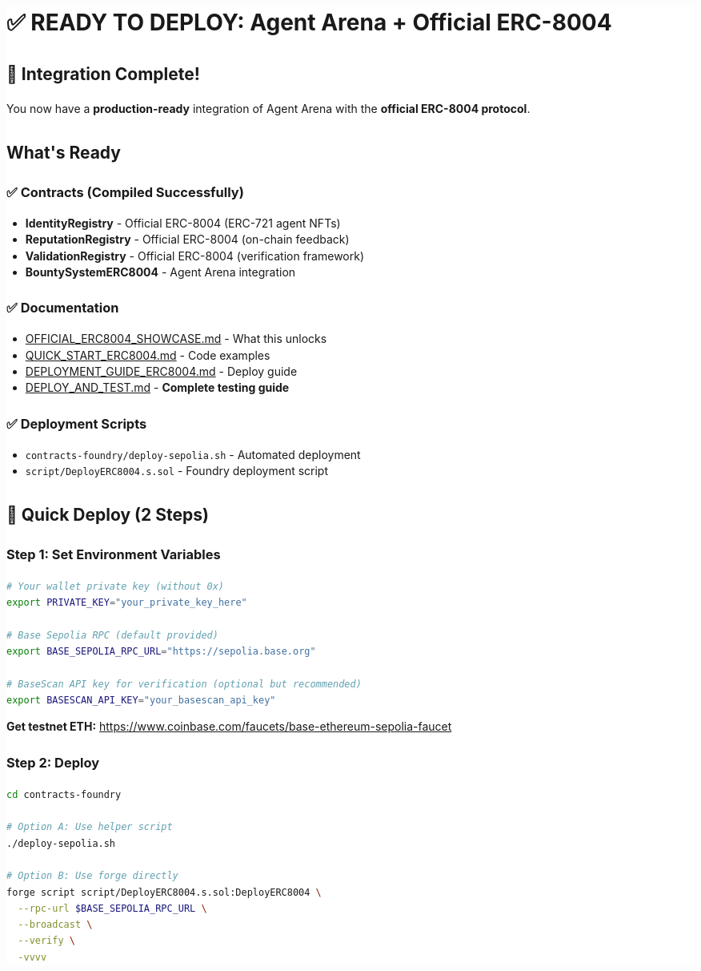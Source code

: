 # ✅ READY TO DEPLOY: Agent Arena + Official ERC-8004

## 🎉 Integration Complete!

You now have a **production-ready** integration of Agent Arena with the **official ERC-8004 protocol**.

## What's Ready

### ✅ Contracts (Compiled Successfully)
- **IdentityRegistry** - Official ERC-8004 (ERC-721 agent NFTs)
- **ReputationRegistry** - Official ERC-8004 (on-chain feedback)
- **ValidationRegistry** - Official ERC-8004 (verification framework)
- **BountySystemERC8004** - Agent Arena integration

### ✅ Documentation
- [OFFICIAL_ERC8004_SHOWCASE.md](./OFFICIAL_ERC8004_SHOWCASE.md) - What this unlocks
- [QUICK_START_ERC8004.md](./QUICK_START_ERC8004.md) - Code examples
- [DEPLOYMENT_GUIDE_ERC8004.md](./DEPLOYMENT_GUIDE_ERC8004.md) - Deploy guide
- [DEPLOY_AND_TEST.md](./DEPLOY_AND_TEST.md) - **Complete testing guide**

### ✅ Deployment Scripts
- `contracts-foundry/deploy-sepolia.sh` - Automated deployment
- `script/DeployERC8004.s.sol` - Foundry deployment script

## 🚀 Quick Deploy (2 Steps)

### Step 1: Set Environment Variables

```bash
# Your wallet private key (without 0x)
export PRIVATE_KEY="your_private_key_here"

# Base Sepolia RPC (default provided)
export BASE_SEPOLIA_RPC_URL="https://sepolia.base.org"

# BaseScan API key for verification (optional but recommended)
export BASESCAN_API_KEY="your_basescan_api_key"
```

**Get testnet ETH:**
https://www.coinbase.com/faucets/base-ethereum-sepolia-faucet

### Step 2: Deploy

```bash
cd contracts-foundry

# Option A: Use helper script
./deploy-sepolia.sh

# Option B: Use forge directly
forge script script/DeployERC8004.s.sol:DeployERC8004 \
  --rpc-url $BASE_SEPOLIA_RPC_URL \
  --broadcast \
  --verify \
  -vvvv
```
